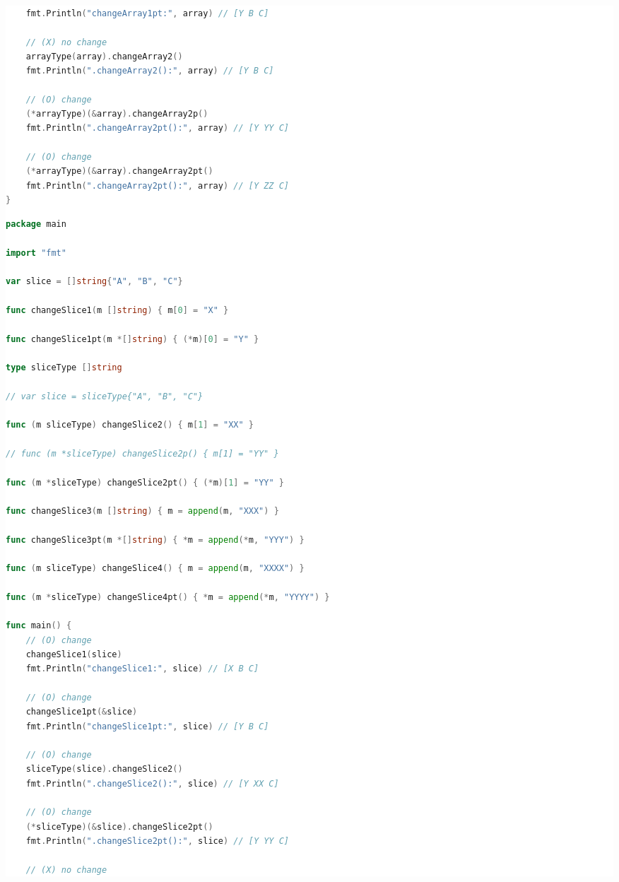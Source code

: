 ```go
	fmt.Println("changeArray1pt:", array) // [Y B C]
 
	// (X) no change
	arrayType(array).changeArray2()
	fmt.Println(".changeArray2():", array) // [Y B C]
 
	// (O) change
	(*arrayType)(&array).changeArray2p()
	fmt.Println(".changeArray2pt():", array) // [Y YY C]
	
	// (O) change
	(*arrayType)(&array).changeArray2pt()
	fmt.Println(".changeArray2pt():", array) // [Y ZZ C]
}

```

```go
package main
 
import "fmt"
 
var slice = []string{"A", "B", "C"}
 
func changeSlice1(m []string) { m[0] = "X" }
 
func changeSlice1pt(m *[]string) { (*m)[0] = "Y" }
 
type sliceType []string
 
// var slice = sliceType{"A", "B", "C"}
 
func (m sliceType) changeSlice2() { m[1] = "XX" }
 
// func (m *sliceType) changeSlice2p() { m[1] = "YY" }
 
func (m *sliceType) changeSlice2pt() { (*m)[1] = "YY" }
 
func changeSlice3(m []string) { m = append(m, "XXX") }
 
func changeSlice3pt(m *[]string) { *m = append(*m, "YYY") }
 
func (m sliceType) changeSlice4() { m = append(m, "XXXX") }
 
func (m *sliceType) changeSlice4pt() { *m = append(*m, "YYYY") }
 
func main() {
	// (O) change
	changeSlice1(slice)
	fmt.Println("changeSlice1:", slice) // [X B C]
 
	// (O) change
	changeSlice1pt(&slice)
	fmt.Println("changeSlice1pt:", slice) // [Y B C]
 
	// (O) change
	sliceType(slice).changeSlice2()
	fmt.Println(".changeSlice2():", slice) // [Y XX C]
 
	// (O) change
	(*sliceType)(&slice).changeSlice2pt()
	fmt.Println(".changeSlice2pt():", slice) // [Y YY C]
 
	// (X) no change
```